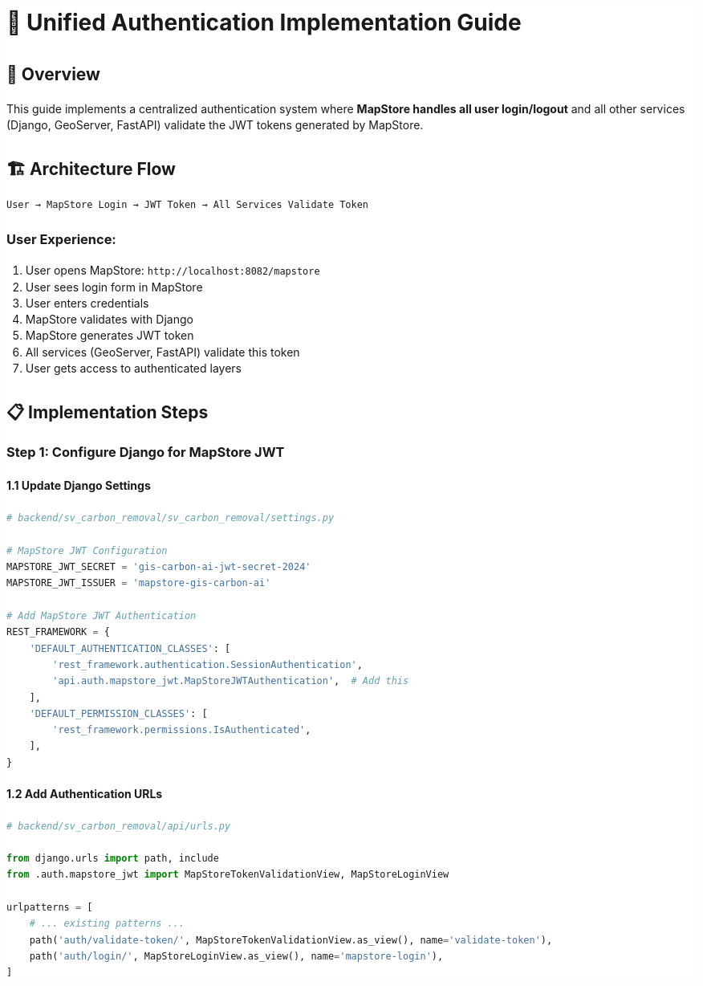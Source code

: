 # 🔐 Unified Authentication Implementation Guide

## 🎯 **Overview**

This guide implements a centralized authentication system where **MapStore handles all user login/logout** and all other services (Django, GeoServer, FastAPI) validate the JWT tokens generated by MapStore.

## 🏗️ **Architecture Flow**

```
User → MapStore Login → JWT Token → All Services Validate Token
```

### **User Experience:**
1. User opens MapStore: `http://localhost:8082/mapstore`
2. User sees login form in MapStore
3. User enters credentials
4. MapStore validates with Django
5. MapStore generates JWT token
6. All services (GeoServer, FastAPI) validate this token
7. User gets access to authenticated layers

## 📋 **Implementation Steps**

### **Step 1: Configure Django for MapStore JWT**

#### **1.1 Update Django Settings**
```python
# backend/sv_carbon_removal/sv_carbon_removal/settings.py

# MapStore JWT Configuration
MAPSTORE_JWT_SECRET = 'gis-carbon-ai-jwt-secret-2024'
MAPSTORE_JWT_ISSUER = 'mapstore-gis-carbon-ai'

# Add MapStore JWT Authentication
REST_FRAMEWORK = {
    'DEFAULT_AUTHENTICATION_CLASSES': [
        'rest_framework.authentication.SessionAuthentication',
        'api.auth.mapstore_jwt.MapStoreJWTAuthentication',  # Add this
    ],
    'DEFAULT_PERMISSION_CLASSES': [
        'rest_framework.permissions.IsAuthenticated',
    ],
}
```

#### **1.2 Add Authentication URLs**
```python
# backend/sv_carbon_removal/api/urls.py

from django.urls import path, include
from .auth.mapstore_jwt import MapStoreTokenValidationView, MapStoreLoginView

urlpatterns = [
    # ... existing patterns ...
    path('auth/validate-token/', MapStoreTokenValidationView.as_view(), name='validate-token'),
    path('auth/login/', MapStoreLoginView.as_view(), name='mapstore-login'),
]
```
